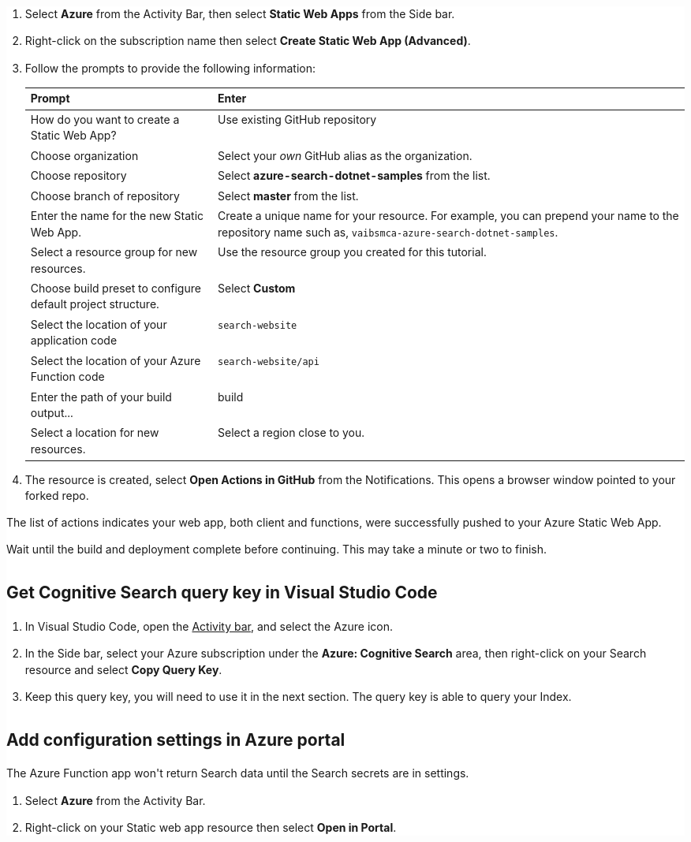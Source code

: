 1. Select **Azure** from the Activity Bar, then select **Static Web Apps** from the Side bar. 

1. Right-click on the subscription name then select **Create Static Web App (Advanced)**.    

1. Follow the prompts to provide the following information:

    |Prompt|Enter|
    |--|--|
    |How do you want to create a Static Web App?|Use existing GitHub repository|
    |Choose organization|Select your _own_ GitHub alias as the organization.|
    |Choose repository|Select **azure-search-dotnet-samples** from the list. |
    |Choose branch of repository|Select **master** from the list. |
    |Enter the name for the new Static Web App.|Create a unique name for your resource. For example, you can prepend your name to the repository name such as, `vaibsmca-azure-search-dotnet-samples`. |
    |Select a resource group for new resources.|Use the resource group you created for this tutorial.|
    |Choose build preset to configure default project structure.|Select **Custom**|
    |Select the location of your application code|`search-website`|
    |Select the location of your Azure Function code|`search-website/api`|
    |Enter the path of your build output...|build|
    |Select a location for new resources.|Select a region close to you.|

1. The resource is created, select **Open Actions in GitHub** from the Notifications. This opens a browser window pointed to your forked repo.

  The list of actions indicates your web app, both client and functions, were successfully pushed to your Azure Static Web App. 

  Wait until the build and deployment complete before continuing. This may take a minute or two to finish.

## Get Cognitive Search query key in Visual Studio Code

1. In Visual Studio Code, open the [Activity bar](https://code.visualstudio.com/docs/getstarted/userinterface), and select the Azure icon. 

1. In the Side bar, select your Azure subscription under the **Azure: Cognitive Search** area, then right-click on your Search resource and select **Copy Query Key**. 

1. Keep this query key, you will need to use it in the next section. The query key is able to query your Index. 

## Add configuration settings in Azure portal

The Azure Function app won't return Search data until the Search secrets are in settings. 

1. Select **Azure** from the Activity Bar. 

1. Right-click on your Static web app resource then select **Open in Portal**.
